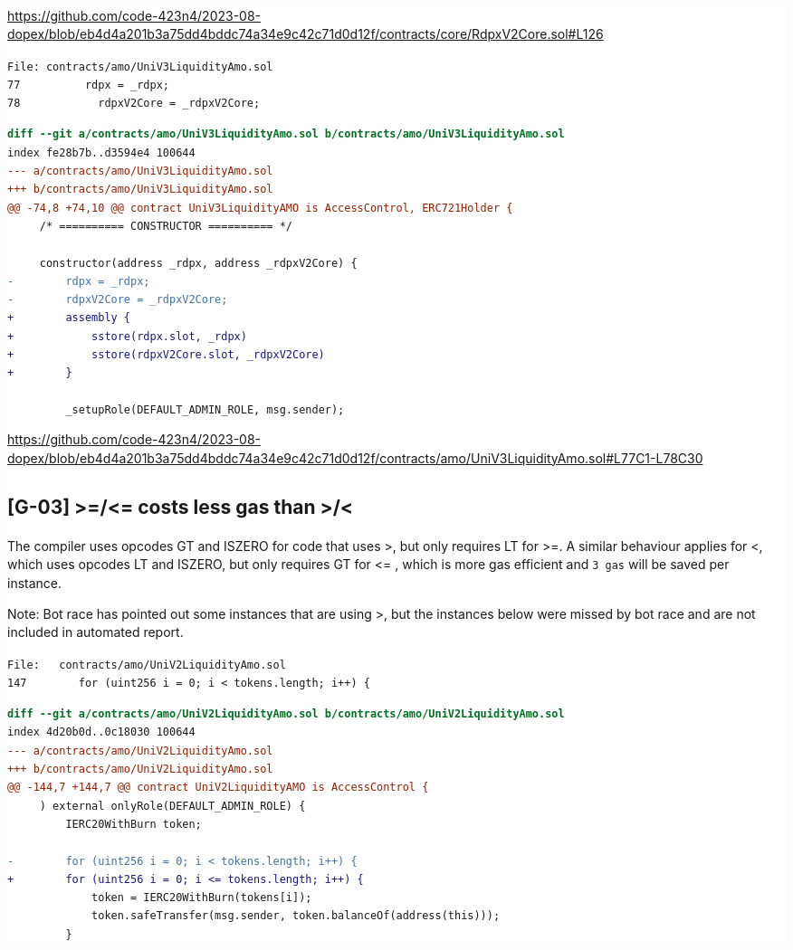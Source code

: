 https://github.com/code-423n4/2023-08-dopex/blob/eb4d4a201b3a75dd4bddc74a34e9c42c71d0d12f/contracts/core/RdpxV2Core.sol#L126

```solidity
File: contracts/amo/UniV3LiquidityAmo.sol
77          rdpx = _rdpx;
78            rdpxV2Core = _rdpxV2Core;
```

```diff
diff --git a/contracts/amo/UniV3LiquidityAmo.sol b/contracts/amo/UniV3LiquidityAmo.sol
index fe28b7b..d3594e4 100644
--- a/contracts/amo/UniV3LiquidityAmo.sol
+++ b/contracts/amo/UniV3LiquidityAmo.sol
@@ -74,8 +74,10 @@ contract UniV3LiquidityAMO is AccessControl, ERC721Holder {
     /* ========== CONSTRUCTOR ========== */
 
     constructor(address _rdpx, address _rdpxV2Core) {
-        rdpx = _rdpx;
-        rdpxV2Core = _rdpxV2Core;
+        assembly {
+            sstore(rdpx.slot, _rdpx)
+            sstore(rdpxV2Core.slot, _rdpxV2Core)
+        }
 
         _setupRole(DEFAULT_ADMIN_ROLE, msg.sender);
```

https://github.com/code-423n4/2023-08-dopex/blob/eb4d4a201b3a75dd4bddc74a34e9c42c71d0d12f/contracts/amo/UniV3LiquidityAmo.sol#L77C1-L78C30


## [G-03] >=/<= costs less gas than >/<
The compiler uses opcodes GT and ISZERO for code that uses >, but only requires LT for >=. A similar behaviour applies for <, which uses opcodes LT and ISZERO, but only requires GT for <= , which is more gas efficient and `3 gas` will be saved per instance.

Note: Bot race has pointed out some instances that are using >, but the instances below were missed by bot race and are not included in automated report.

```solidity
File:   contracts/amo/UniV2LiquidityAmo.sol
147        for (uint256 i = 0; i < tokens.length; i++) {
```

```diff
diff --git a/contracts/amo/UniV2LiquidityAmo.sol b/contracts/amo/UniV2LiquidityAmo.sol
index 4d20b0d..0c18030 100644
--- a/contracts/amo/UniV2LiquidityAmo.sol
+++ b/contracts/amo/UniV2LiquidityAmo.sol
@@ -144,7 +144,7 @@ contract UniV2LiquidityAMO is AccessControl {
     ) external onlyRole(DEFAULT_ADMIN_ROLE) {
         IERC20WithBurn token;
 
-        for (uint256 i = 0; i < tokens.length; i++) {
+        for (uint256 i = 0; i <= tokens.length; i++) {
             token = IERC20WithBurn(tokens[i]);
             token.safeTransfer(msg.sender, token.balanceOf(address(this)));
         }
```
